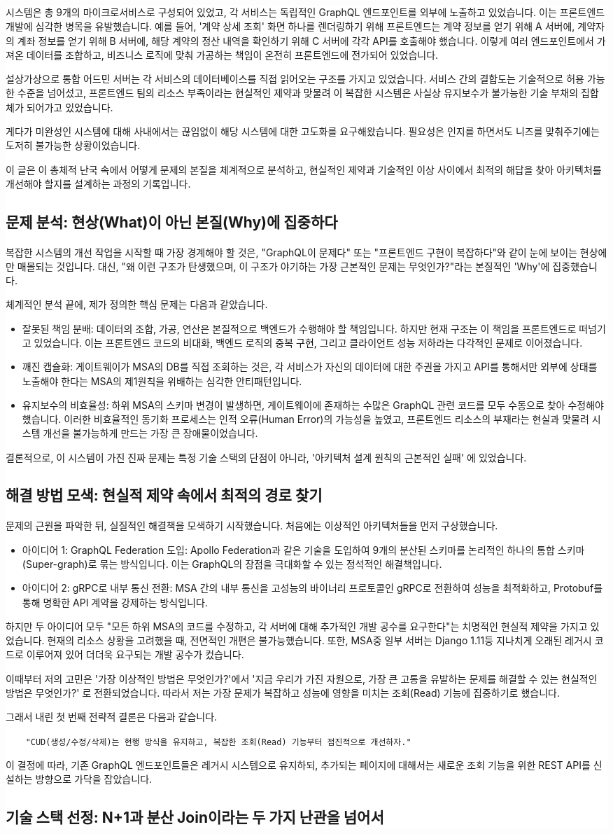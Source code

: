 시스템은 총 9개의 마이크로서비스로 구성되어 있었고, 각 서비스는 독립적인 GraphQL 엔드포인트를 외부에 노출하고 있었습니다. 이는 프론트엔드 개발에 심각한 병목을 유발했습니다. 예를 들어, '계약 상세 조회' 화면 하나를 렌더링하기 위해 프론트엔드는 계약 정보를 얻기 위해 A 서버에, 계약자의 계좌 정보를 얻기 위해 B 서버에, 해당 계약의 정산 내역을 확인하기 위해 C 서버에 각각 API를 호출해야 했습니다. 이렇게 여러 엔드포인트에서 가져온 데이터를 조합하고, 비즈니스 로직에 맞춰 가공하는 책임이 온전히 프론트엔드에 전가되어 있었습니다.

설상가상으로 통합 어드민 서버는 각 서비스의 데이터베이스를 직접 읽어오는 구조를 가지고 있었습니다. 서비스 간의 결합도는 기술적으로 허용 가능한 수준을 넘어섰고, 프론트엔드 팀의 리소스 부족이라는 현실적인 제약과 맞물려 이 복잡한 시스템은 사실상 유지보수가 불가능한 기술 부채의 집합체가 되어가고 있었습니다.

게다가 미완성인 시스템에 대해 사내에서는 끊임없이 해당 시스템에 대한 고도화를 요구해왔습니다. 필요성은 인지를 하면서도 니즈를 맞춰주기에는 도저히 불가능한 상황이었습니다. 

이 글은 이 총체적 난국 속에서 어떻게 문제의 본질을 체계적으로 분석하고, 현실적인 제약과 기술적인 이상 사이에서 최적의 해답을 찾아 아키텍처를 개선해야 할지를 설계하는 과정의 기록입니다.

## 문제 분석: 현상(What)이 아닌 본질(Why)에 집중하다

복잡한 시스템의 개선 작업을 시작할 때 가장 경계해야 할 것은, "GraphQL이 문제다" 또는 "프론트엔드 구현이 복잡하다"와 같이 눈에 보이는 현상에만 매몰되는 것입니다. 대신, "왜 이런 구조가 탄생했으며, 이 구조가 야기하는 가장 근본적인 문제는 무엇인가?"라는 본질적인 'Why'에 집중했습니다.

체계적인 분석 끝에, 제가 정의한 핵심 문제는 다음과 같았습니다.

- 잘못된 책임 분배: 데이터의 조합, 가공, 연산은 본질적으로 백엔드가 수행해야 할 책임입니다. 하지만 현재 구조는 이 책임을 프론트엔드로 떠넘기고 있었습니다. 이는 프론트엔드 코드의 비대화, 백엔드 로직의 중복 구현, 그리고 클라이언트 성능 저하라는 다각적인 문제로 이어졌습니다.

- 깨진 캡슐화: 게이트웨이가 MSA의 DB를 직접 조회하는 것은, 각 서비스가 자신의 데이터에 대한 주권을 가지고 API를 통해서만 외부에 상태를 노출해야 한다는 MSA의 제1원칙을 위배하는 심각한 안티패턴입니다. 

- 유지보수의 비효율성: 하위 MSA의 스키마 변경이 발생하면, 게이트웨이에 존재하는 수많은 GraphQL 관련 코드를 모두 수동으로 찾아 수정해야 했습니다. 이러한 비효율적인 동기화 프로세스는 인적 오류(Human Error)의 가능성을 높였고, 프론트엔드 리소스의 부재라는 현실과 맞물려 시스템 개선을 불가능하게 만드는 가장 큰 장애물이었습니다.

결론적으로, 이 시스템이 가진 진짜 문제는 특정 기술 스택의 단점이 아니라, '아키텍처 설계 원칙의 근본적인 실패' 에 있었습니다.

## 해결 방법 모색: 현실적 제약 속에서 최적의 경로 찾기

문제의 근원을 파악한 뒤, 실질적인 해결책을 모색하기 시작했습니다. 처음에는 이상적인 아키텍처들을 먼저 구상했습니다.

- 아이디어 1: GraphQL Federation 도입: Apollo Federation과 같은 기술을 도입하여 9개의 분산된 스키마를 논리적인 하나의 통합 스키마(Super-graph)로 묶는 방식입니다. 이는 GraphQL의 장점을 극대화할 수 있는 정석적인 해결책입니다.

- 아이디어 2: gRPC로 내부 통신 전환: MSA 간의 내부 통신을 고성능의 바이너리 프로토콜인 gRPC로 전환하여 성능을 최적화하고, Protobuf를 통해 명확한 API 계약을 강제하는 방식입니다.

하지만 두 아이디어 모두 "모든 하위 MSA의 코드를 수정하고, 각 서버에 대해 추가적인 개발 공수를 요구한다"는 치명적인 현실적 제약을 가지고 있었습니다. 현재의 리소스 상황을 고려했을 때, 전면적인 개편은 불가능했습니다. 또한, MSA중 일부 서버는 Django 1.11등 지나치게 오래된 레거시 코드로 이루어져 있어 더더욱 요구되는 개발 공수가 컸습니다.

이때부터 저의 고민은 '가장 이상적인 방법은 무엇인가?'에서 '지금 우리가 가진 자원으로, 가장 큰 고통을 유발하는 문제를 해결할 수 있는 현실적인 방법은 무엇인가?' 로 전환되었습니다. 따라서 저는 가장 문제가 복잡하고 성능에 영향을 미치는 조회(Read) 기능에 집중하기로 했습니다.

그래서 내린 첫 번째 전략적 결론은 다음과 같습니다.


        "CUD(생성/수정/삭제)는 현행 방식을 유지하고, 복잡한 조회(Read) 기능부터 점진적으로 개선하자."

이 결정에 따라, 기존 GraphQL 엔드포인트들은 레거시 시스템으로 유지하되, 추가되는 페이지에 대해서는 새로운 조회 기능을 위한 REST API를 신설하는 방향으로 가닥을 잡았습니다.

## 기술 스택 선정: N+1과 분산 Join이라는 두 가지 난관을 넘어서
